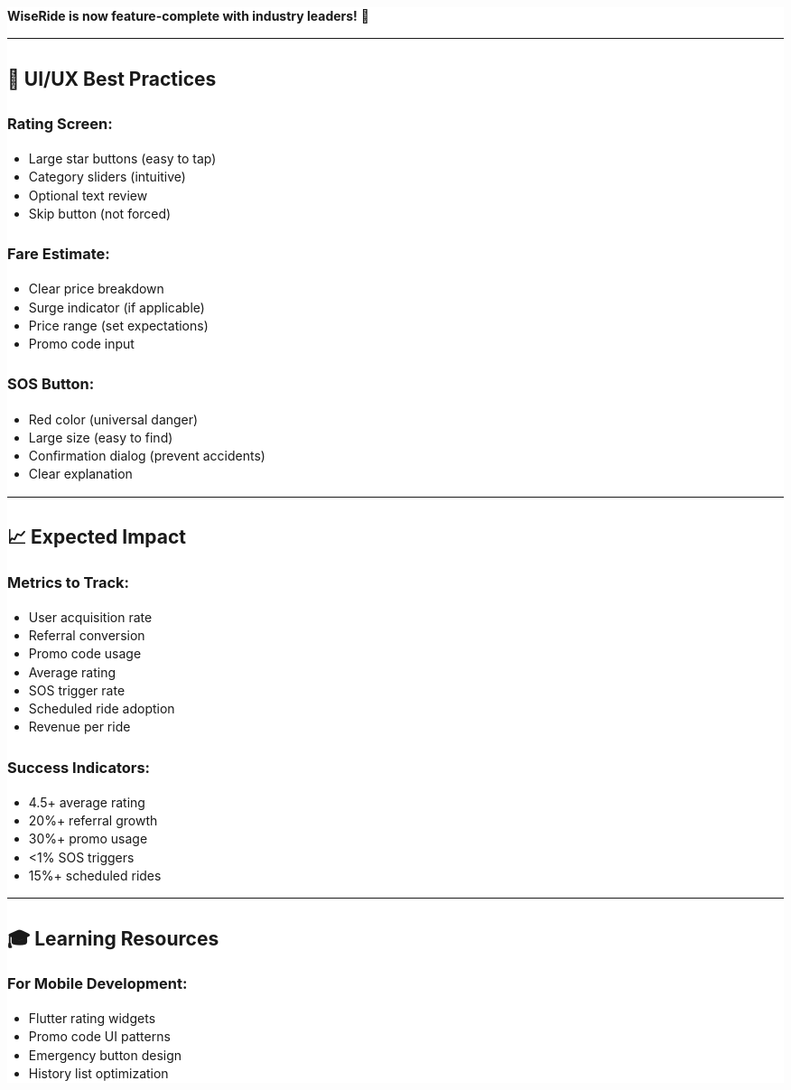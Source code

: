 **WiseRide is now feature-complete with industry leaders!** 🎉

---

## 🎨 UI/UX Best Practices

### Rating Screen:
- Large star buttons (easy to tap)
- Category sliders (intuitive)
- Optional text review
- Skip button (not forced)

### Fare Estimate:
- Clear price breakdown
- Surge indicator (if applicable)
- Price range (set expectations)
- Promo code input

### SOS Button:
- Red color (universal danger)
- Large size (easy to find)
- Confirmation dialog (prevent accidents)
- Clear explanation

---

## 📈 Expected Impact

### Metrics to Track:
- User acquisition rate
- Referral conversion
- Promo code usage
- Average rating
- SOS trigger rate
- Scheduled ride adoption
- Revenue per ride

### Success Indicators:
- 4.5+ average rating
- 20%+ referral growth
- 30%+ promo usage
- <1% SOS triggers
- 15%+ scheduled rides

---

## 🎓 Learning Resources

### For Mobile Development:
- Flutter rating widgets
- Promo code UI patterns
- Emergency button design
- History list optimization
